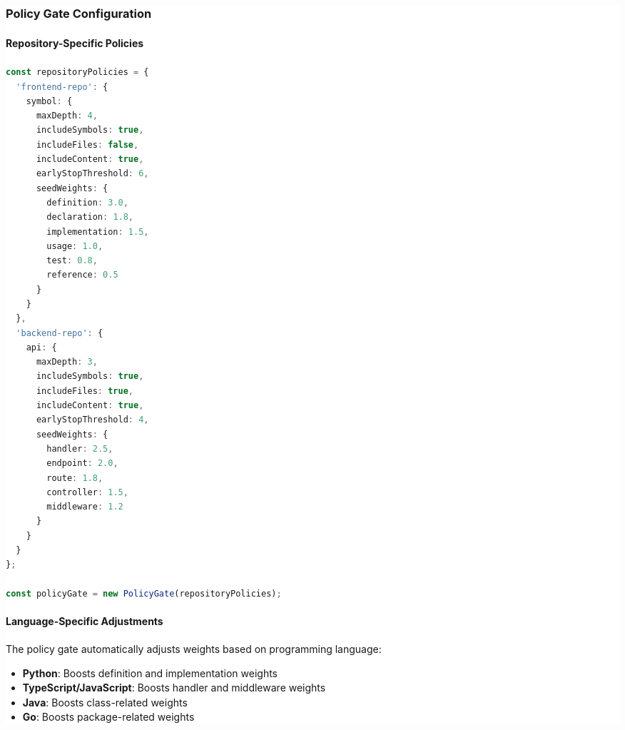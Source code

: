 ### Policy Gate Configuration

#### Repository-Specific Policies

```typescript
const repositoryPolicies = {
  'frontend-repo': {
    symbol: {
      maxDepth: 4,
      includeSymbols: true,
      includeFiles: false,
      includeContent: true,
      earlyStopThreshold: 6,
      seedWeights: {
        definition: 3.0,
        declaration: 1.8,
        implementation: 1.5,
        usage: 1.0,
        test: 0.8,
        reference: 0.5
      }
    }
  },
  'backend-repo': {
    api: {
      maxDepth: 3,
      includeSymbols: true,
      includeFiles: true,
      includeContent: true,
      earlyStopThreshold: 4,
      seedWeights: {
        handler: 2.5,
        endpoint: 2.0,
        route: 1.8,
        controller: 1.5,
        middleware: 1.2
      }
    }
  }
};

const policyGate = new PolicyGate(repositoryPolicies);
```

#### Language-Specific Adjustments

The policy gate automatically adjusts weights based on programming language:

- **Python**: Boosts definition and implementation weights
- **TypeScript/JavaScript**: Boosts handler and middleware weights
- **Java**: Boosts class-related weights
- **Go**: Boosts package-related weights
